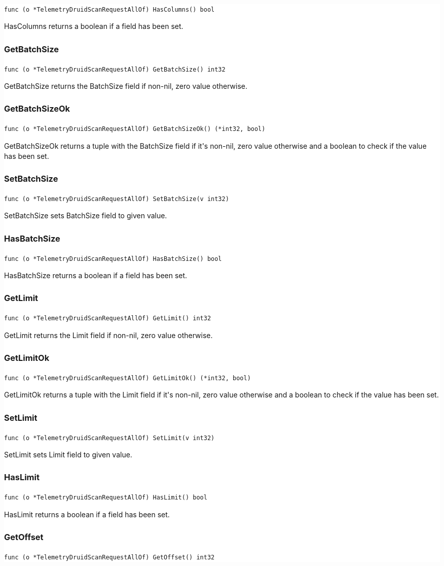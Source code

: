 `func (o *TelemetryDruidScanRequestAllOf) HasColumns() bool`

HasColumns returns a boolean if a field has been set.

### GetBatchSize

`func (o *TelemetryDruidScanRequestAllOf) GetBatchSize() int32`

GetBatchSize returns the BatchSize field if non-nil, zero value otherwise.

### GetBatchSizeOk

`func (o *TelemetryDruidScanRequestAllOf) GetBatchSizeOk() (*int32, bool)`

GetBatchSizeOk returns a tuple with the BatchSize field if it's non-nil, zero value otherwise
and a boolean to check if the value has been set.

### SetBatchSize

`func (o *TelemetryDruidScanRequestAllOf) SetBatchSize(v int32)`

SetBatchSize sets BatchSize field to given value.

### HasBatchSize

`func (o *TelemetryDruidScanRequestAllOf) HasBatchSize() bool`

HasBatchSize returns a boolean if a field has been set.

### GetLimit

`func (o *TelemetryDruidScanRequestAllOf) GetLimit() int32`

GetLimit returns the Limit field if non-nil, zero value otherwise.

### GetLimitOk

`func (o *TelemetryDruidScanRequestAllOf) GetLimitOk() (*int32, bool)`

GetLimitOk returns a tuple with the Limit field if it's non-nil, zero value otherwise
and a boolean to check if the value has been set.

### SetLimit

`func (o *TelemetryDruidScanRequestAllOf) SetLimit(v int32)`

SetLimit sets Limit field to given value.

### HasLimit

`func (o *TelemetryDruidScanRequestAllOf) HasLimit() bool`

HasLimit returns a boolean if a field has been set.

### GetOffset

`func (o *TelemetryDruidScanRequestAllOf) GetOffset() int32`
